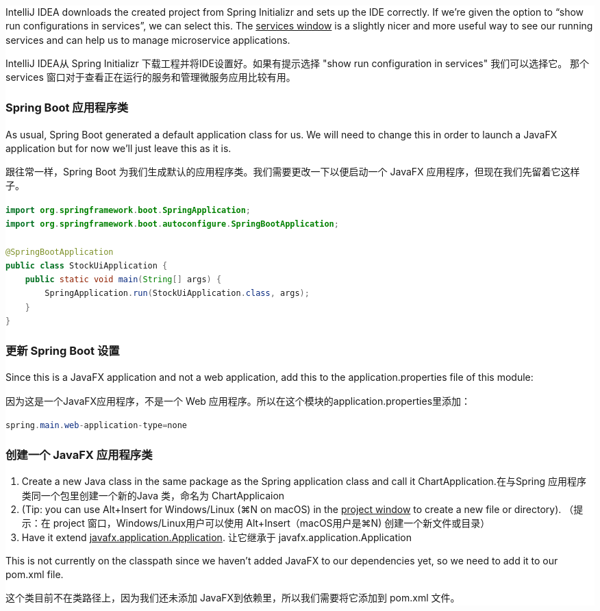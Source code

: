 IntelliJ IDEA downloads the created project from Spring Initializr and sets up the IDE correctly. If we’re given the option to “show run configurations in services”, we can select this. The [services window](https://www.jetbrains.com/help/idea/services-tool-window.html#Services_Tool_Window.xml) is a slightly nicer and more useful way to see our running services and can help us to manage microservice applications.

IntelliJ IDEA从 Spring Initializr 下载工程并将IDE设置好。如果有提示选择 "show run configuration in services" 我们可以选择它。 那个 services 窗口对于查看正在运行的服务和管理微服务应用比较有用。

### Spring Boot 应用程序类

As usual, Spring Boot generated a default application class for us. We will need to change this in order to launch a JavaFX application but for now we’ll just leave this as it is.

跟往常一样，Spring Boot 为我们生成默认的应用程序类。我们需要更改一下以便启动一个 JavaFX 应用程序，但现在我们先留着它这样子。

```java
import org.springframework.boot.SpringApplication;
import org.springframework.boot.autoconfigure.SpringBootApplication;

@SpringBootApplication
public class StockUiApplication {
    public static void main(String[] args) {
        SpringApplication.run(StockUiApplication.class, args);
    }
}
```



### 更新 Spring Boot 设置

Since this is a JavaFX application and not a web application, add this to the application.properties file of this module:

因为这是一个JavaFX应用程序，不是一个 Web 应用程序。所以在这个模块的application.properties里添加：

```java
spring.main.web-application-type=none
```



### 创建一个 JavaFX 应用程序类

1. Create a new Java class in the same package as the Spring application class and call it ChartApplication.在与Spring 应用程序类同一个包里创建一个新的Java 类，命名为 ChartApplicaion
2. (Tip: you can use Alt+Insert for Windows/Linux (⌘N on macOS) in the [project window](https://www.jetbrains.com/help/idea/project-tool-window.html#Project_Tool_Window.xml) to create a new file or directory). （提示：在 project 窗口，Windows/Linux用户可以使用 Alt+Insert（macOS用户是⌘N) 创建一个新文件或目录）
3. Have it extend [javafx.application.Application](https://openjfx.io/javadoc/13/javafx.graphics/javafx/application/Application.html). 让它继承于 javafx.application.Application

This is not currently on the classpath since we haven’t added JavaFX to our dependencies yet, so we need to add it to our pom.xml file.

这个类目前不在类路径上，因为我们还未添加 JavaFX到依赖里，所以我们需要将它添加到 pom.xml 文件。
